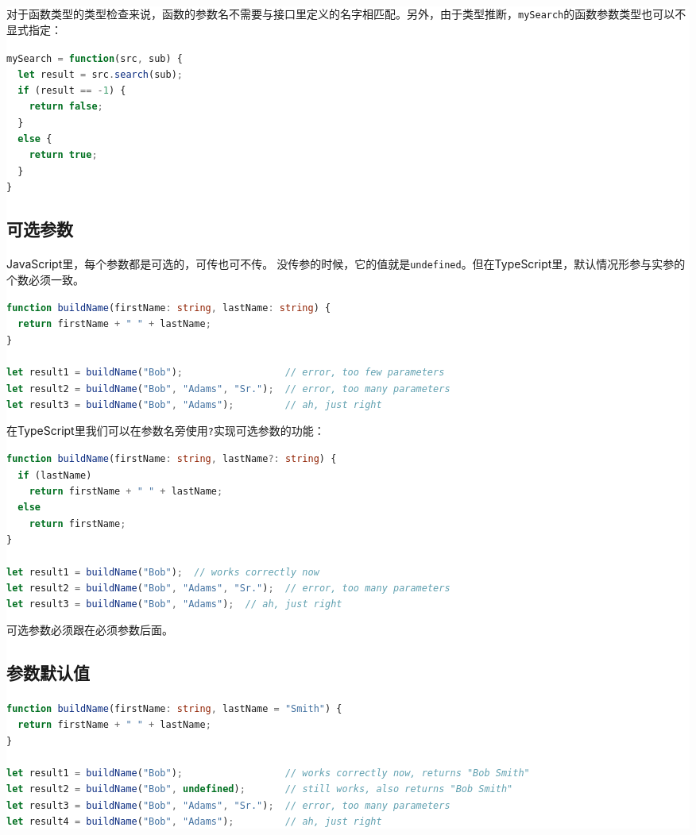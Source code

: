 ```typescript
```

对于函数类型的类型检查来说，函数的参数名不需要与接口里定义的名字相匹配。另外，由于类型推断，`mySearch`的函数参数类型也可以不显式指定：

```typescript
mySearch = function(src, sub) {
  let result = src.search(sub);
  if (result == -1) {
    return false;
  }
  else {
    return true;
  }
}
```



## 可选参数

JavaScript里，每个参数都是可选的，可传也可不传。 没传参的时候，它的值就是`undefined`。但在TypeScript里，默认情况形参与实参的个数必须一致。

```typescript
function buildName(firstName: string, lastName: string) {
  return firstName + " " + lastName;
}

let result1 = buildName("Bob");                  // error, too few parameters
let result2 = buildName("Bob", "Adams", "Sr.");  // error, too many parameters
let result3 = buildName("Bob", "Adams");         // ah, just right
```

在TypeScript里我们可以在参数名旁使用`?`实现可选参数的功能：

```typescript
function buildName(firstName: string, lastName?: string) {
  if (lastName)
    return firstName + " " + lastName;
  else
    return firstName;
}

let result1 = buildName("Bob");  // works correctly now
let result2 = buildName("Bob", "Adams", "Sr.");  // error, too many parameters
let result3 = buildName("Bob", "Adams");  // ah, just right
```

可选参数必须跟在必须参数后面。

## 参数默认值

```typescript
function buildName(firstName: string, lastName = "Smith") {
  return firstName + " " + lastName;
}

let result1 = buildName("Bob");                  // works correctly now, returns "Bob Smith"
let result2 = buildName("Bob", undefined);       // still works, also returns "Bob Smith"
let result3 = buildName("Bob", "Adams", "Sr.");  // error, too many parameters
let result4 = buildName("Bob", "Adams");         // ah, just right
```
